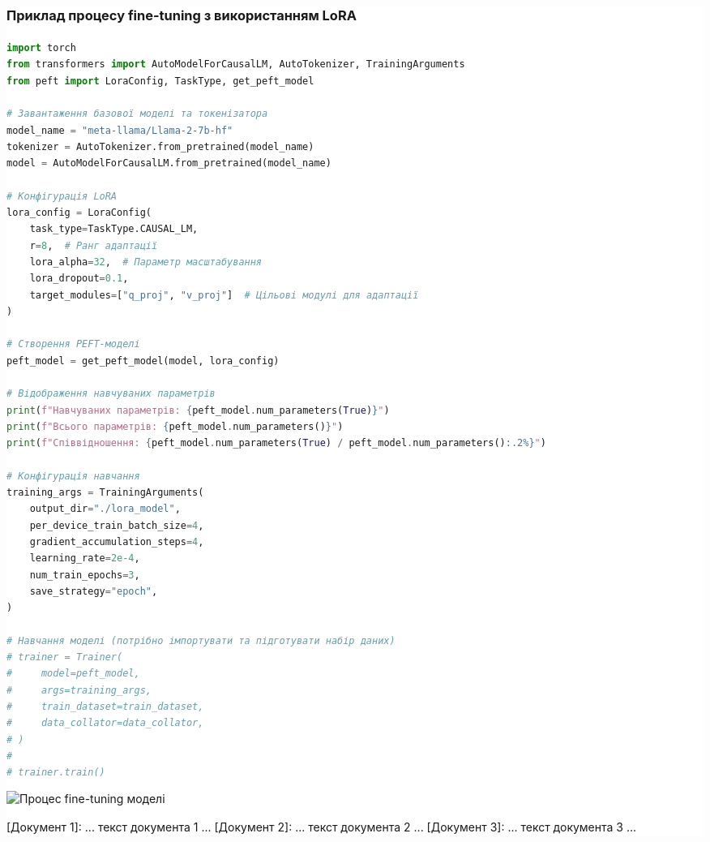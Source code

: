 ### Приклад процесу fine-tuning з використанням LoRA

```python
import torch
from transformers import AutoModelForCausalLM, AutoTokenizer, TrainingArguments
from peft import LoraConfig, TaskType, get_peft_model

# Завантаження базової моделі та токенізатора
model_name = "meta-llama/Llama-2-7b-hf"
tokenizer = AutoTokenizer.from_pretrained(model_name)
model = AutoModelForCausalLM.from_pretrained(model_name)

# Конфігурація LoRA
lora_config = LoraConfig(
    task_type=TaskType.CAUSAL_LM,
    r=8,  # Ранг адаптації
    lora_alpha=32,  # Параметр масштабування
    lora_dropout=0.1,
    target_modules=["q_proj", "v_proj"]  # Цільові модулі для адаптації
)

# Створення PEFT-моделі
peft_model = get_peft_model(model, lora_config)

# Відображення навчуваних параметрів
print(f"Навчуваних параметрів: {peft_model.num_parameters(True)}")
print(f"Всього параметрів: {peft_model.num_parameters()}")
print(f"Співвідношення: {peft_model.num_parameters(True) / peft_model.num_parameters():.2%}")

# Конфігурація навчання
training_args = TrainingArguments(
    output_dir="./lora_model",
    per_device_train_batch_size=4,
    gradient_accumulation_steps=4,
    learning_rate=2e-4,
    num_train_epochs=3,
    save_strategy="epoch",
)

# Навчання моделі (потрібно імпортувати та підготувати набір даних)
# trainer = Trainer(
#     model=peft_model,
#     args=training_args,
#     train_dataset=train_dataset,
#     data_collator=data_collator,
# )
# 
# trainer.train()
```

![Процес fine-tuning моделі](images/lecture11/fine_tuning_diagram.png)


[Документ 1]: ... текст документа 1 ...
[Документ 2]: ... текст документа 2 ...
[Документ 3]: ... текст документа 3 ...